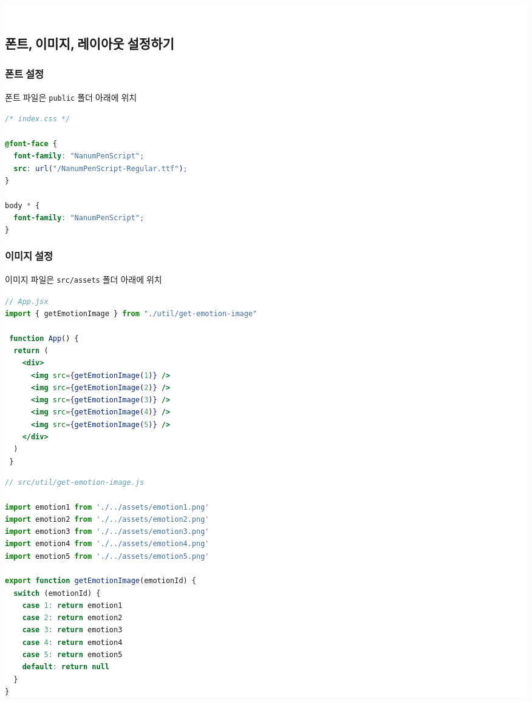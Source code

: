 <br>

## 폰트, 이미지, 레이아웃 설정하기

### 폰트 설정

폰트 파일은 `public` 폴더 아래에 위치
```css
/* index.css */

@font-face {
  font-family: "NanumPenScript";
  src: url("/NanumPenScript-Regular.ttf");
}

body * {
  font-family: "NanumPenScript";
}
```

### 이미지 설정

이미지 파일은 `src/assets` 폴더 아래에 위치

```jsx
// App.jsx
import { getEmotionImage } from "./util/get-emotion-image"
 
 function App() {
  return (
    <div>
      <img src={getEmotionImage(1)} />
      <img src={getEmotionImage(2)} />
      <img src={getEmotionImage(3)} />
      <img src={getEmotionImage(4)} />
      <img src={getEmotionImage(5)} />
    </div>
  )
 }
```

```js
// src/util/get-emotion-image.js

import emotion1 from './../assets/emotion1.png'
import emotion2 from './../assets/emotion2.png'
import emotion3 from './../assets/emotion3.png'
import emotion4 from './../assets/emotion4.png'
import emotion5 from './../assets/emotion5.png'

export function getEmotionImage(emotionId) {
  switch (emotionId) {
    case 1: return emotion1
    case 2: return emotion2
    case 3: return emotion3
    case 4: return emotion4
    case 5: return emotion5
    default: return null
  }
}
```
